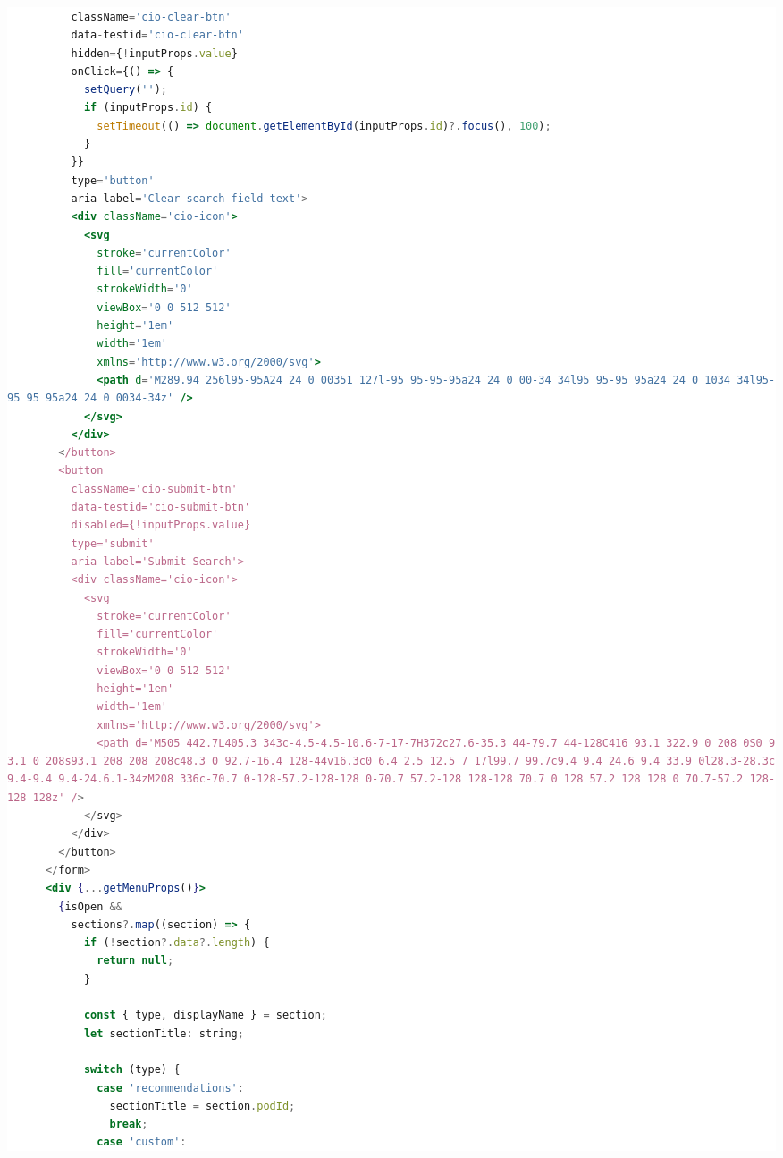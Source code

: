 ```jsx
          className='cio-clear-btn'
          data-testid='cio-clear-btn'
          hidden={!inputProps.value}
          onClick={() => {
            setQuery('');
            if (inputProps.id) {
              setTimeout(() => document.getElementById(inputProps.id)?.focus(), 100);
            }
          }}
          type='button'
          aria-label='Clear search field text'>
          <div className='cio-icon'>
            <svg
              stroke='currentColor'
              fill='currentColor'
              strokeWidth='0'
              viewBox='0 0 512 512'
              height='1em'
              width='1em'
              xmlns='http://www.w3.org/2000/svg'>
              <path d='M289.94 256l95-95A24 24 0 00351 127l-95 95-95-95a24 24 0 00-34 34l95 95-95 95a24 24 0 1034 34l95-95 95 95a24 24 0 0034-34z' />
            </svg>
          </div>
        </button>
        <button
          className='cio-submit-btn'
          data-testid='cio-submit-btn'
          disabled={!inputProps.value}
          type='submit'
          aria-label='Submit Search'>
          <div className='cio-icon'>
            <svg
              stroke='currentColor'
              fill='currentColor'
              strokeWidth='0'
              viewBox='0 0 512 512'
              height='1em'
              width='1em'
              xmlns='http://www.w3.org/2000/svg'>
              <path d='M505 442.7L405.3 343c-4.5-4.5-10.6-7-17-7H372c27.6-35.3 44-79.7 44-128C416 93.1 322.9 0 208 0S0 93.1 0 208s93.1 208 208 208c48.3 0 92.7-16.4 128-44v16.3c0 6.4 2.5 12.5 7 17l99.7 99.7c9.4 9.4 24.6 9.4 33.9 0l28.3-28.3c9.4-9.4 9.4-24.6.1-34zM208 336c-70.7 0-128-57.2-128-128 0-70.7 57.2-128 128-128 70.7 0 128 57.2 128 128 0 70.7-57.2 128-128 128z' />
            </svg>
          </div>
        </button>
      </form>
      <div {...getMenuProps()}>
        {isOpen &&
          sections?.map((section) => {
            if (!section?.data?.length) {
              return null;
            }

            const { type, displayName } = section;
            let sectionTitle: string;

            switch (type) {
              case 'recommendations':
                sectionTitle = section.podId;
                break;
              case 'custom':
```